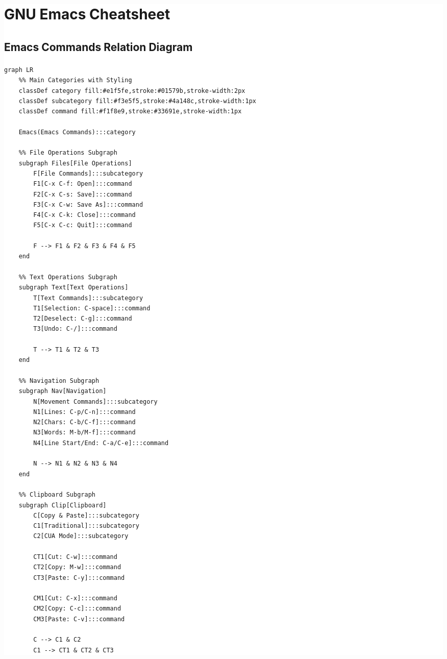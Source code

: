 # GNU Emacs Cheatsheet

## Emacs Commands Relation Diagram
```mermaid
graph LR
    %% Main Categories with Styling
    classDef category fill:#e1f5fe,stroke:#01579b,stroke-width:2px
    classDef subcategory fill:#f3e5f5,stroke:#4a148c,stroke-width:1px
    classDef command fill:#f1f8e9,stroke:#33691e,stroke-width:1px
    
    Emacs(Emacs Commands):::category
    
    %% File Operations Subgraph
    subgraph Files[File Operations]
        F[File Commands]:::subcategory
        F1[C-x C-f: Open]:::command
        F2[C-x C-s: Save]:::command
        F3[C-x C-w: Save As]:::command
        F4[C-x C-k: Close]:::command
        F5[C-x C-c: Quit]:::command
        
        F --> F1 & F2 & F3 & F4 & F5
    end
    
    %% Text Operations Subgraph
    subgraph Text[Text Operations]
        T[Text Commands]:::subcategory
        T1[Selection: C-space]:::command
        T2[Deselect: C-g]:::command
        T3[Undo: C-/]:::command
        
        T --> T1 & T2 & T3
    end
    
    %% Navigation Subgraph
    subgraph Nav[Navigation]
        N[Movement Commands]:::subcategory
        N1[Lines: C-p/C-n]:::command
        N2[Chars: C-b/C-f]:::command
        N3[Words: M-b/M-f]:::command
        N4[Line Start/End: C-a/C-e]:::command
        
        N --> N1 & N2 & N3 & N4
    end
    
    %% Clipboard Subgraph
    subgraph Clip[Clipboard]
        C[Copy & Paste]:::subcategory
        C1[Traditional]:::subcategory
        C2[CUA Mode]:::subcategory
        
        CT1[Cut: C-w]:::command
        CT2[Copy: M-w]:::command
        CT3[Paste: C-y]:::command
        
        CM1[Cut: C-x]:::command
        CM2[Copy: C-c]:::command
        CM3[Paste: C-v]:::command
        
        C --> C1 & C2
        C1 --> CT1 & CT2 & CT3
```